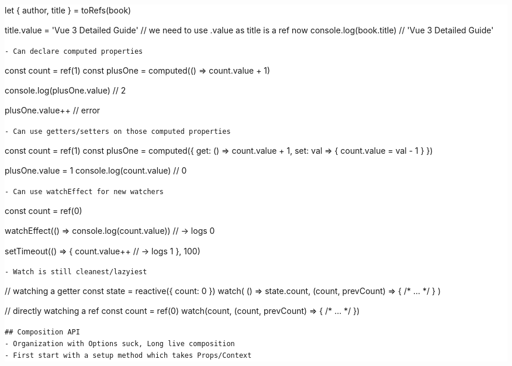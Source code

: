 let { author, title } = toRefs(book)

title.value = 'Vue 3 Detailed Guide' // we need to use .value as title is a ref now
console.log(book.title) // 'Vue 3 Detailed Guide'
```
- Can declare computed properties
```
const count = ref(1)
const plusOne = computed(() => count.value + 1)

console.log(plusOne.value) // 2

plusOne.value++ // error
```
- Can use getters/setters on those computed properties
```
const count = ref(1)
const plusOne = computed({
  get: () => count.value + 1,
  set: val => {
    count.value = val - 1
  }
})

plusOne.value = 1
console.log(count.value) // 0
```
- Can use watchEffect for new watchers
```
const count = ref(0)

watchEffect(() => console.log(count.value))
// -> logs 0

setTimeout(() => {
  count.value++
  // -> logs 1
}, 100)
```
- Watch is still cleanest/lazyiest
```
// watching a getter
const state = reactive({ count: 0 })
watch(
  () => state.count,
  (count, prevCount) => {
    /* ... */
  }
)

// directly watching a ref
const count = ref(0)
watch(count, (count, prevCount) => {
  /* ... */
})
```
## Composition API
- Organization with Options suck, Long live composition
- First start with a setup method which takes Props/Context
```
